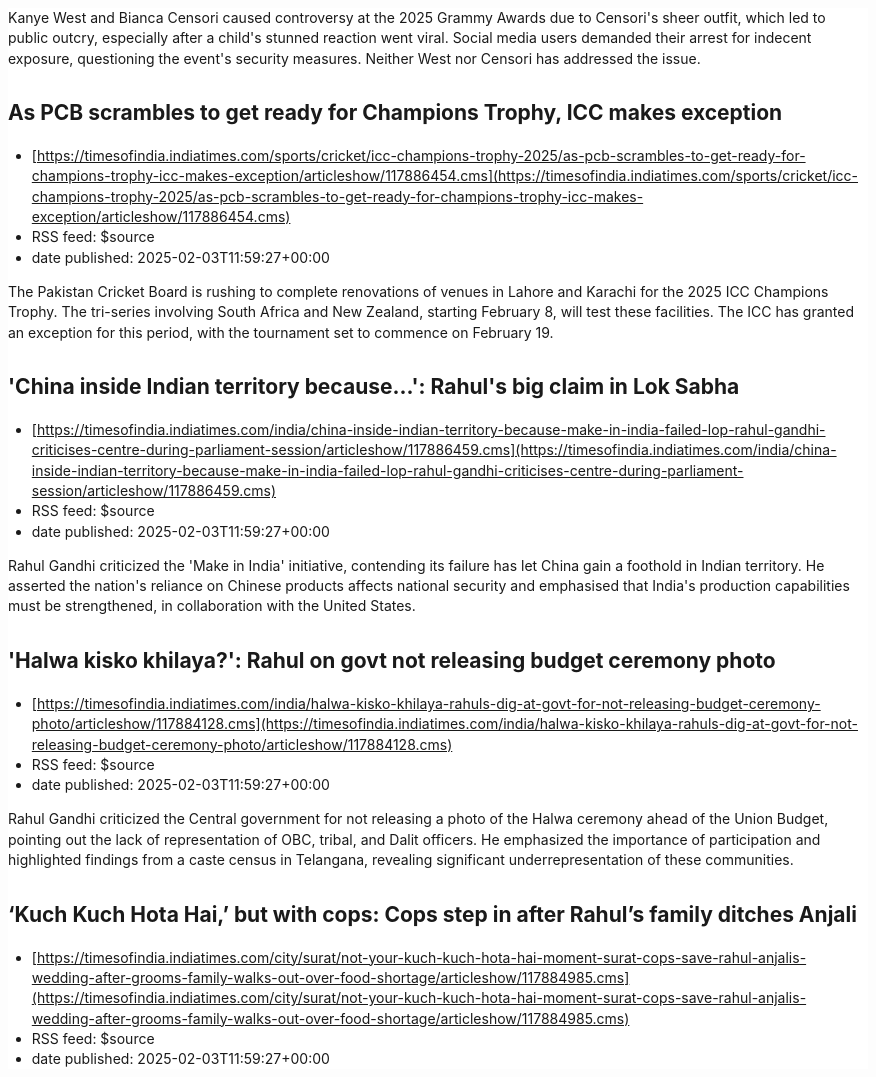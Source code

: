Kanye West and Bianca Censori caused controversy at the 2025 Grammy Awards due to Censori's sheer outfit, which led to public outcry, especially after a child's stunned reaction went viral. Social media users demanded their arrest for indecent exposure, questioning the event's security measures. Neither West nor Censori has addressed the issue.

## As PCB scrambles to get ready for Champions Trophy, ICC makes exception
 - [https://timesofindia.indiatimes.com/sports/cricket/icc-champions-trophy-2025/as-pcb-scrambles-to-get-ready-for-champions-trophy-icc-makes-exception/articleshow/117886454.cms](https://timesofindia.indiatimes.com/sports/cricket/icc-champions-trophy-2025/as-pcb-scrambles-to-get-ready-for-champions-trophy-icc-makes-exception/articleshow/117886454.cms)
 - RSS feed: $source
 - date published: 2025-02-03T11:59:27+00:00

The Pakistan Cricket Board is rushing to complete renovations of venues in Lahore and Karachi for the 2025 ICC Champions Trophy. The tri-series involving South Africa and New Zealand, starting February 8, will test these facilities. The ICC has granted an exception for this period, with the tournament set to commence on February 19.

## 'China inside Indian territory because...': Rahul's big claim in Lok Sabha
 - [https://timesofindia.indiatimes.com/india/china-inside-indian-territory-because-make-in-india-failed-lop-rahul-gandhi-criticises-centre-during-parliament-session/articleshow/117886459.cms](https://timesofindia.indiatimes.com/india/china-inside-indian-territory-because-make-in-india-failed-lop-rahul-gandhi-criticises-centre-during-parliament-session/articleshow/117886459.cms)
 - RSS feed: $source
 - date published: 2025-02-03T11:59:27+00:00

Rahul Gandhi criticized the 'Make in India' initiative, contending its failure has let China gain a foothold in Indian territory. He asserted the nation's reliance on Chinese products affects national security and emphasised that India's production capabilities must be strengthened, in collaboration with the United States.

## 'Halwa kisko khilaya?': Rahul on govt not releasing budget ceremony photo
 - [https://timesofindia.indiatimes.com/india/halwa-kisko-khilaya-rahuls-dig-at-govt-for-not-releasing-budget-ceremony-photo/articleshow/117884128.cms](https://timesofindia.indiatimes.com/india/halwa-kisko-khilaya-rahuls-dig-at-govt-for-not-releasing-budget-ceremony-photo/articleshow/117884128.cms)
 - RSS feed: $source
 - date published: 2025-02-03T11:59:27+00:00

Rahul Gandhi criticized the Central government for not releasing a photo of the Halwa ceremony ahead of the Union Budget, pointing out the lack of representation of OBC, tribal, and Dalit officers. He emphasized the importance of participation and highlighted findings from a caste census in Telangana, revealing significant underrepresentation of these communities.

## ‘Kuch Kuch Hota Hai,’ but with cops: Cops step in after Rahul’s family ditches Anjali
 - [https://timesofindia.indiatimes.com/city/surat/not-your-kuch-kuch-hota-hai-moment-surat-cops-save-rahul-anjalis-wedding-after-grooms-family-walks-out-over-food-shortage/articleshow/117884985.cms](https://timesofindia.indiatimes.com/city/surat/not-your-kuch-kuch-hota-hai-moment-surat-cops-save-rahul-anjalis-wedding-after-grooms-family-walks-out-over-food-shortage/articleshow/117884985.cms)
 - RSS feed: $source
 - date published: 2025-02-03T11:59:27+00:00
